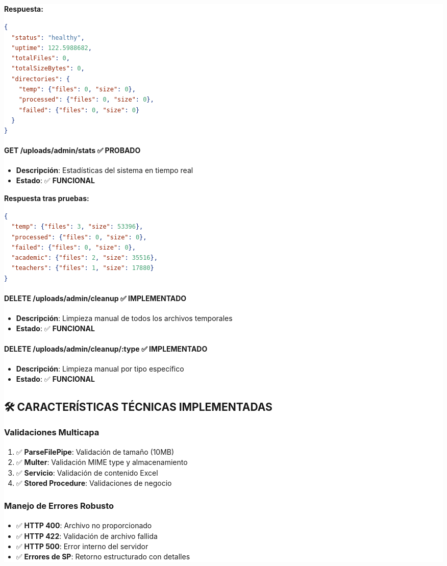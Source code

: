 **Respuesta:**
```json
{
  "status": "healthy",
  "uptime": 122.5988682,
  "totalFiles": 0,
  "totalSizeBytes": 0,
  "directories": {
    "temp": {"files": 0, "size": 0},
    "processed": {"files": 0, "size": 0},
    "failed": {"files": 0, "size": 0}
  }
}
```

#### **GET /uploads/admin/stats** ✅ PROBADO
- **Descripción**: Estadísticas del sistema en tiempo real
- **Estado**: ✅ **FUNCIONAL**

**Respuesta tras pruebas:**
```json
{
  "temp": {"files": 3, "size": 53396},
  "processed": {"files": 0, "size": 0},
  "failed": {"files": 0, "size": 0},
  "academic": {"files": 2, "size": 35516},
  "teachers": {"files": 1, "size": 17880}
}
```

#### **DELETE /uploads/admin/cleanup** ✅ IMPLEMENTADO
- **Descripción**: Limpieza manual de todos los archivos temporales
- **Estado**: ✅ **FUNCIONAL**

#### **DELETE /uploads/admin/cleanup/:type** ✅ IMPLEMENTADO
- **Descripción**: Limpieza manual por tipo específico
- **Estado**: ✅ **FUNCIONAL**

## 🛠️ CARACTERÍSTICAS TÉCNICAS IMPLEMENTADAS

### **Validaciones Multicapa**
1. ✅ **ParseFilePipe**: Validación de tamaño (10MB)
2. ✅ **Multer**: Validación MIME type y almacenamiento
3. ✅ **Servicio**: Validación de contenido Excel
4. ✅ **Stored Procedure**: Validaciones de negocio

### **Manejo de Errores Robusto**
- ✅ **HTTP 400**: Archivo no proporcionado
- ✅ **HTTP 422**: Validación de archivo fallida  
- ✅ **HTTP 500**: Error interno del servidor
- ✅ **Errores de SP**: Retorno estructurado con detalles
